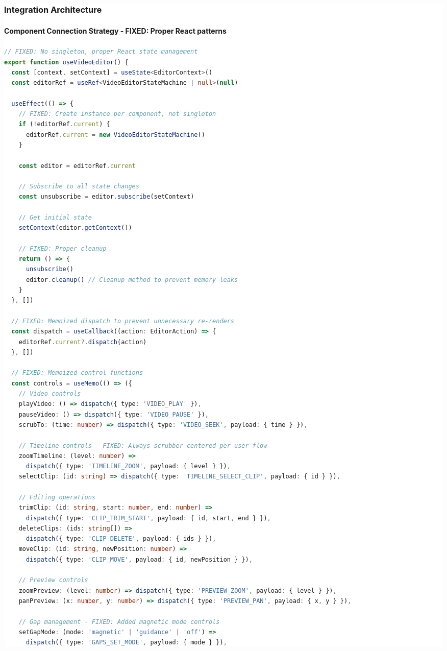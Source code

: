 ### Integration Architecture

#### Component Connection Strategy - FIXED: Proper React patterns
```typescript
// FIXED: No singleton, proper React state management
export function useVideoEditor() {
  const [context, setContext] = useState<EditorContext>()
  const editorRef = useRef<VideoEditorStateMachine | null>(null)
  
  useEffect(() => {
    // FIXED: Create instance per component, not singleton
    if (!editorRef.current) {
      editorRef.current = new VideoEditorStateMachine()
    }
    
    const editor = editorRef.current
    
    // Subscribe to all state changes
    const unsubscribe = editor.subscribe(setContext)
    
    // Get initial state
    setContext(editor.getContext())
    
    // FIXED: Proper cleanup
    return () => {
      unsubscribe()
      editor.cleanup() // Cleanup method to prevent memory leaks
    }
  }, [])
  
  // FIXED: Memoized dispatch to prevent unnecessary re-renders
  const dispatch = useCallback((action: EditorAction) => {
    editorRef.current?.dispatch(action)
  }, [])
  
  // FIXED: Memoized control functions
  const controls = useMemo(() => ({
    // Video controls
    playVideo: () => dispatch({ type: 'VIDEO_PLAY' }),
    pauseVideo: () => dispatch({ type: 'VIDEO_PAUSE' }),
    scrubTo: (time: number) => dispatch({ type: 'VIDEO_SEEK', payload: { time } }),
    
    // Timeline controls - FIXED: Always scrubber-centered per user flow
    zoomTimeline: (level: number) => 
      dispatch({ type: 'TIMELINE_ZOOM', payload: { level } }),
    selectClip: (id: string) => dispatch({ type: 'TIMELINE_SELECT_CLIP', payload: { id } }),
    
    // Editing operations
    trimClip: (id: string, start: number, end: number) => 
      dispatch({ type: 'CLIP_TRIM_START', payload: { id, start, end } }),
    deleteClips: (ids: string[]) => 
      dispatch({ type: 'CLIP_DELETE', payload: { ids } }),
    moveClip: (id: string, newPosition: number) => 
      dispatch({ type: 'CLIP_MOVE', payload: { id, newPosition } }),
      
    // Preview controls
    zoomPreview: (level: number) => dispatch({ type: 'PREVIEW_ZOOM', payload: { level } }),
    panPreview: (x: number, y: number) => dispatch({ type: 'PREVIEW_PAN', payload: { x, y } }),
    
    // Gap management - FIXED: Added magnetic mode controls
    setGapMode: (mode: 'magnetic' | 'guidance' | 'off') => 
      dispatch({ type: 'GAPS_SET_MODE', payload: { mode } }),
```